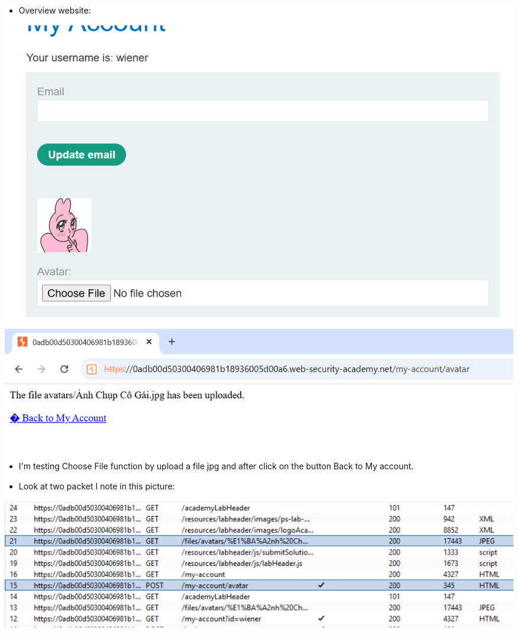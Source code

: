 - Overview website:

![alt text](./img/lab1-1.png)

![alt text](./img/lab1-2.png)

- I'm testing Choose File function by upload a file jpg and after click on the button Back to My account.

- Look at two packet I note in this picture:

![alt text](./img/lab1-3.png)
